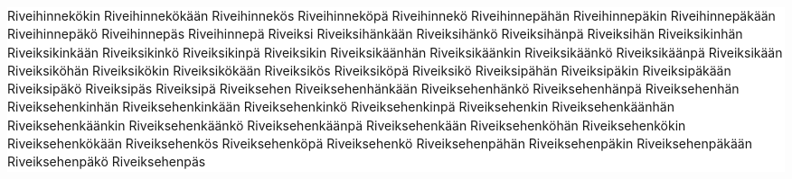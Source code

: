 Riveihinnekökin
Riveihinnekökään
Riveihinnekös
Riveihinneköpä
Riveihinnekö
Riveihinnepähän
Riveihinnepäkin
Riveihinnepäkään
Riveihinnepäkö
Riveihinnepäs
Riveihinnepä
Riveiksi
Riveiksihänkään
Riveiksihänkö
Riveiksihänpä
Riveiksihän
Riveiksikinhän
Riveiksikinkään
Riveiksikinkö
Riveiksikinpä
Riveiksikin
Riveiksikäänhän
Riveiksikäänkin
Riveiksikäänkö
Riveiksikäänpä
Riveiksikään
Riveiksiköhän
Riveiksikökin
Riveiksikökään
Riveiksikös
Riveiksiköpä
Riveiksikö
Riveiksipähän
Riveiksipäkin
Riveiksipäkään
Riveiksipäkö
Riveiksipäs
Riveiksipä
Riveiksehen
Riveiksehenhänkään
Riveiksehenhänkö
Riveiksehenhänpä
Riveiksehenhän
Riveiksehenkinhän
Riveiksehenkinkään
Riveiksehenkinkö
Riveiksehenkinpä
Riveiksehenkin
Riveiksehenkäänhän
Riveiksehenkäänkin
Riveiksehenkäänkö
Riveiksehenkäänpä
Riveiksehenkään
Riveiksehenköhän
Riveiksehenkökin
Riveiksehenkökään
Riveiksehenkös
Riveiksehenköpä
Riveiksehenkö
Riveiksehenpähän
Riveiksehenpäkin
Riveiksehenpäkään
Riveiksehenpäkö
Riveiksehenpäs